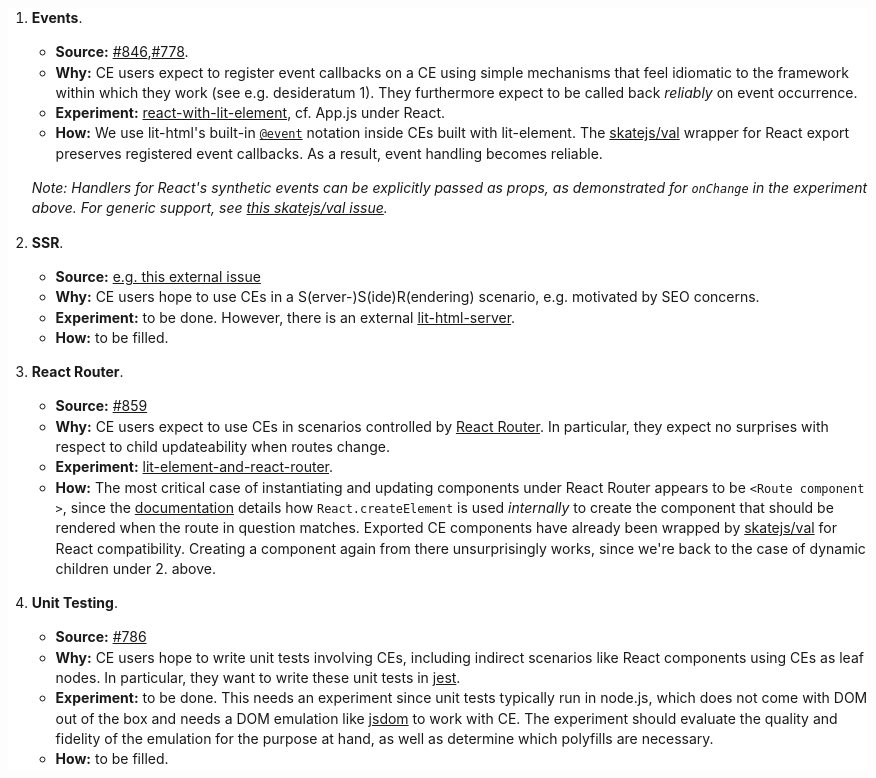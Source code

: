 1. **Events**.
   - **Source:** [#846](https://github.com/axa-ch/patterns-library/issues/846),[#778](https://github.com/axa-ch/patterns-library/issues/778).
   - **Why:** CE users expect to register event callbacks on a CE
   using simple mechanisms that feel idiomatic to the framework within which
   they work (see e.g. desideratum 1). They furthermore expect to be called back *reliably*
   on event occurrence.
   - **Experiment:**
   [react-with-lit-element](https://github.com/axa-ch/react-with-lit-element),
   cf. App.js under React.
   - **How:** We use lit-html's built-in [``@event``](https://lit-element.polymer-project.org/guide/events) notation
   inside CEs built with lit-element. The [skatejs/val](https://github.com/skatejs/val)
   wrapper for React export preserves registered event callbacks. As a
   result, event handling becomes reliable.

   *Note: Handlers for React's synthetic events can be explicitly passed as props,
    as demonstrated for ``onChange`` in the experiment above. For generic support,
    see [this skatejs/val issue](https://github.com/skatejs/val/issues/26).*

1. **SSR**.
   - **Source:** [e.g. this external issue](https://github.com/Polymer/lit-html/issues/461)
   - **Why:** CE users hope to use CEs in a S(erver-)S(ide)R(endering)
   scenario, e.g. motivated by SEO concerns.
   - **Experiment:** to be done. However, there is an external [lit-html-server](https://github.com/popeindustries/lit-html-server).
   - **How:** to be filled.

1. **React Router**.
   - **Source:** [#859](https://github.com/axa-ch/patterns-library/issues/859)
   - **Why:** CE users expect to use CEs in scenarios controlled by [React Router](https://reacttraining.com/react-router/web/api/). In particular, they expect no surprises with respect to child updateability when routes change.
   - **Experiment:** [lit-element-and-react-router](https://github.com/axa-ch/lit-element-and-react-router).
   - **How:** The most critical case of instantiating and updating
   components under React Router appears to be ``<Route component>``,
   since the
   [documentation](https://reacttraining.com/react-router/web/api/Route)
   details how ``React.createElement`` is used *internally* to create
   the component that should be rendered when the route in question
   matches. Exported CE
   components have already been wrapped by
   [skatejs/val](https://github.com/skatejs/val) for React
   compatibility. Creating a component again from there unsurprisingly
   works, since we're back to the case of dynamic children under 2. above.

1. **Unit Testing**.
   - **Source:** [#786](https://github.com/axa-ch/patterns-library/issues/786)
   - **Why:** CE users hope to write unit tests involving CEs,
   including indirect scenarios like React components using CEs as
   leaf nodes. In particular, they want to write these unit tests in [jest](https://jestjs.io/).
   - **Experiment:** to be done. This needs an experiment since unit
   tests typically run in node.js, which does not come with DOM out of
   the box and needs a DOM emulation like [jsdom](https://github.com/jsdom/jsdom) to work with CE. The
   experiment should evaluate the quality and fidelity of the
   emulation for the purpose at hand, as well as determine which polyfills are necessary.
   - **How:** to be filled.
